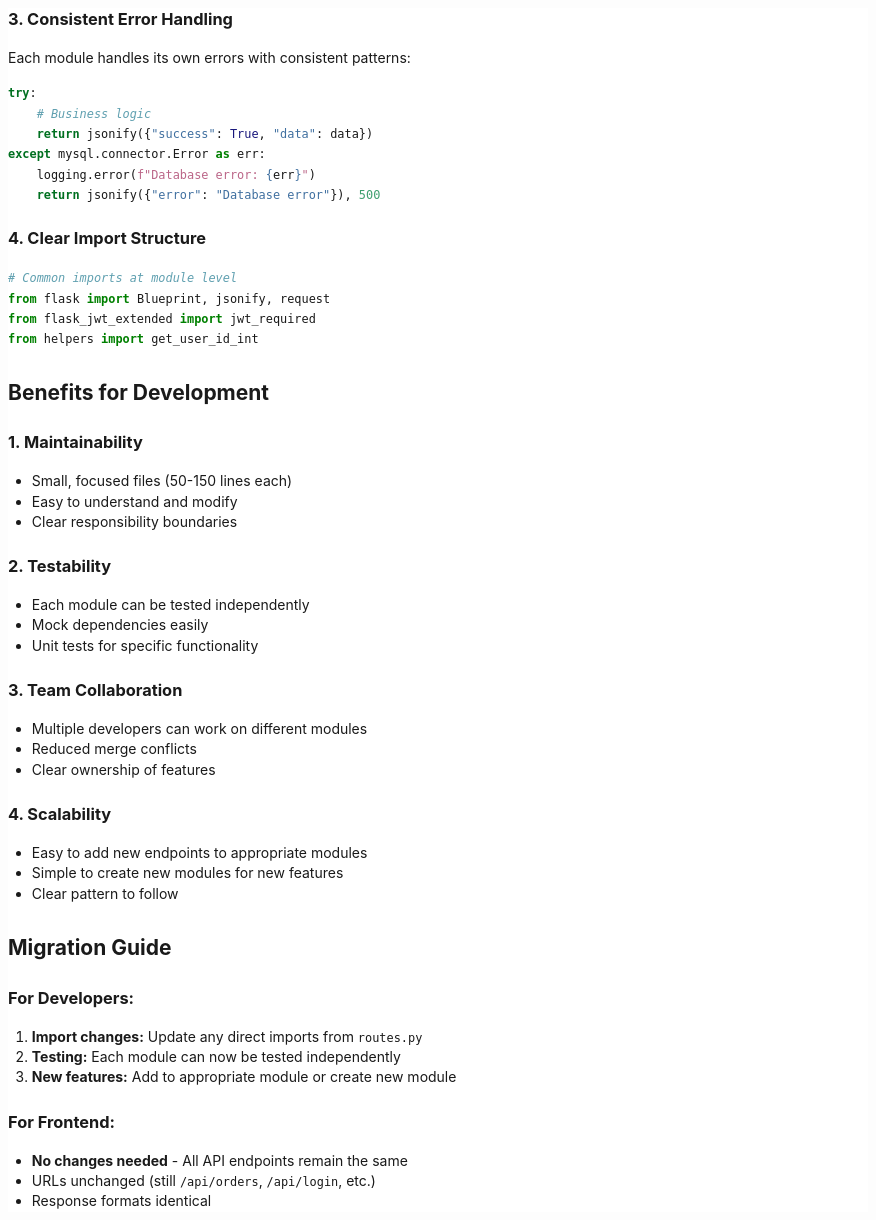 ### 3. **Consistent Error Handling**
Each module handles its own errors with consistent patterns:
```python
try:
    # Business logic
    return jsonify({"success": True, "data": data})
except mysql.connector.Error as err:
    logging.error(f"Database error: {err}")
    return jsonify({"error": "Database error"}), 500
```

### 4. **Clear Import Structure**
```python
# Common imports at module level
from flask import Blueprint, jsonify, request
from flask_jwt_extended import jwt_required
from helpers import get_user_id_int
```

## Benefits for Development

### 1. **Maintainability**
- Small, focused files (50-150 lines each)
- Easy to understand and modify
- Clear responsibility boundaries

### 2. **Testability**
- Each module can be tested independently
- Mock dependencies easily
- Unit tests for specific functionality

### 3. **Team Collaboration**
- Multiple developers can work on different modules
- Reduced merge conflicts
- Clear ownership of features

### 4. **Scalability**
- Easy to add new endpoints to appropriate modules
- Simple to create new modules for new features
- Clear pattern to follow

## Migration Guide

### For Developers:
1. **Import changes:** Update any direct imports from `routes.py`
2. **Testing:** Each module can now be tested independently
3. **New features:** Add to appropriate module or create new module

### For Frontend:
- **No changes needed** - All API endpoints remain the same
- URLs unchanged (still `/api/orders`, `/api/login`, etc.)
- Response formats identical
